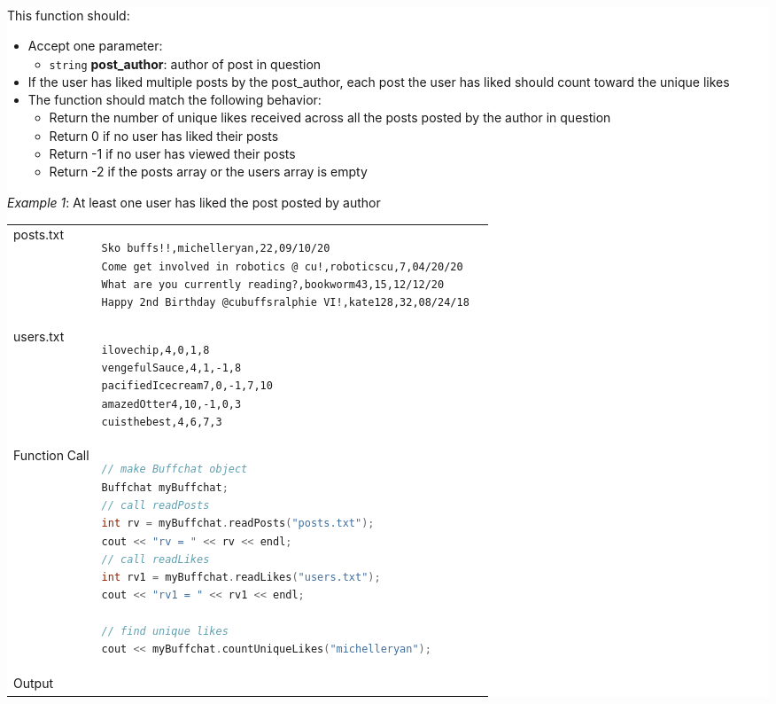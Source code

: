 This function should:
* Accept one parameter:
  * `string` **post_author**: author of post in question
* If the user has liked multiple posts by the post_author, each post the user has liked should count toward the unique likes
* The function should match the following behavior:
  * Return the number of unique likes received across all the posts posted by the author in question
  * Return 0 if no user has liked their posts
  * Return -1 if no user has viewed their posts
  * Return -2 if the posts array or the users array is empty


*Example 1*: At least one user has liked the post posted by author
<table>
<tr>
</tr>
<tr>
    <td> posts.txt </td>
    <td>

    Sko buffs!!,michelleryan,22,09/10/20
    Come get involved in robotics @ cu!,roboticscu,7,04/20/20
    What are you currently reading?,bookworm43,15,12/12/20
    Happy 2nd Birthday @cubuffsralphie VI!,kate128,32,08/24/18  

</tr>
<tr>
    <td> users.txt </td>
    <td>
        
    ilovechip,4,0,1,8
    vengefulSauce,4,1,-1,8
    pacifiedIcecream7,0,-1,7,10
    amazedOtter4,10,-1,0,3
    cuisthebest,4,6,7,3
</tr>
<tr>
    <td> Function Call </td>
    <td>

```cpp
// make Buffchat object 
Buffchat myBuffchat;
// call readPosts 
int rv = myBuffchat.readPosts("posts.txt"); 
cout << "rv = " << rv << endl;
// call readLikes
int rv1 = myBuffchat.readLikes("users.txt"); 
cout << "rv1 = " << rv1 << endl;

// find unique likes
cout << myBuffchat.countUniqueLikes("michelleryan");
```
</tr>
<tr>
    <td> Output </td>
    <td>
    